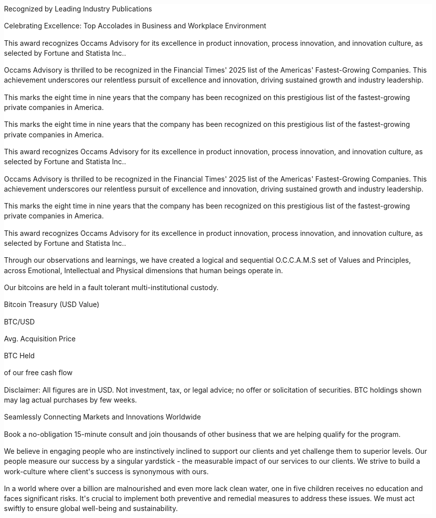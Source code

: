 Recognized by Leading Industry Publications

Celebrating Excellence: Top Accolades in Business and Workplace Environment

This award recognizes Occams Advisory for its excellence in product innovation, process innovation, and innovation culture, as selected by Fortune and Statista Inc..

Occams Advisory is thrilled to be recognized in the Financial Times' 2025 list of the Americas' Fastest-Growing Companies. This achievement underscores our relentless pursuit of excellence and innovation, driving sustained growth and industry leadership.

This marks the eight time in nine years that the company has been recognized on this prestigious list of the fastest-growing private companies in America.

This marks the eight time in nine years that the company has been recognized on this prestigious list of the fastest-growing private companies in America.

This award recognizes Occams Advisory for its excellence in product innovation, process innovation, and innovation culture, as selected by Fortune and Statista Inc..

Occams Advisory is thrilled to be recognized in the Financial Times' 2025 list of the Americas' Fastest-Growing Companies. This achievement underscores our relentless pursuit of excellence and innovation, driving sustained growth and industry leadership.

This marks the eight time in nine years that the company has been recognized on this prestigious list of the fastest-growing private companies in America.

This award recognizes Occams Advisory for its excellence in product innovation, process innovation, and innovation culture, as selected by Fortune and Statista Inc..

Through our observations and learnings, we have created a logical and sequential O.C.C.A.M.S set of Values and Principles, across Emotional, Intellectual and Physical dimensions that human beings operate in.

Our bitcoins are held in a fault tolerant multi-institutional custody.

Bitcoin Treasury (USD Value)

BTC/USD

Avg. Acquisition Price

BTC Held

of our free cash flow

Disclaimer: All figures are in USD. Not investment, tax, or legal advice; no offer or solicitation of securities. BTC holdings shown may lag actual purchases by few weeks.

Seamlessly Connecting Markets and Innovations Worldwide

Book a no-obligation 15-minute consult and join thousands of other business that we are helping qualify for the program.

We believe in engaging people who are instinctively inclined to support our clients and yet challenge them to superior levels. Our people measure our success by a singular yardstick - the measurable impact of our services to our clients. We strive to build a work-culture where client's success is synonymous with ours.

In a world where over a billion are malnourished and even more lack clean water, one in five children receives no education and faces significant risks. It's crucial to implement both preventive and remedial measures to address these issues. We must act swiftly to ensure global well-being and sustainability.
